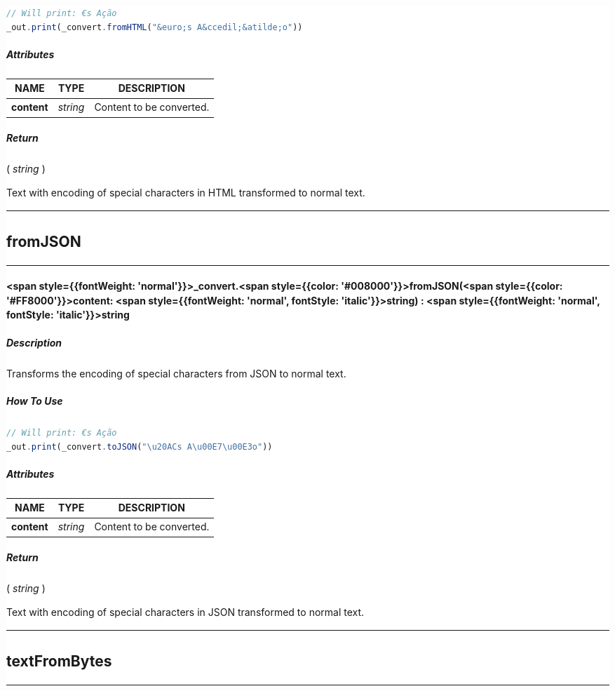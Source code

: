 ```javascript
// Will print: €s Ação
_out.print(_convert.fromHTML("&euro;s A&ccedil;&atilde;o"))
```

##### Attributes

| NAME | TYPE | DESCRIPTION |
|---|---|---|
| **content** | _string_ | Content to be converted. |

##### Return

( _string_ )

Text with encoding of special characters in HTML transformed to normal text.

---

## fromJSON

---

#### <span style={{fontWeight: 'normal'}}>_convert</span>.<span style={{color: '#008000'}}>fromJSON</span>(<span style={{color: '#FF8000'}}>content</span>: <span style={{fontWeight: 'normal', fontStyle: 'italic'}}>string</span>) : <span style={{fontWeight: 'normal', fontStyle: 'italic'}}>string</span>
##### Description

Transforms the encoding of special characters from JSON to normal text.

##### How To Use

```javascript
// Will print: €s Ação
_out.print(_convert.toJSON("\u20ACs A\u00E7\u00E3o"))
```

##### Attributes

| NAME | TYPE | DESCRIPTION |
|---|---|---|
| **content** | _string_ | Content to be converted. |

##### Return

( _string_ )

Text with encoding of special characters in JSON transformed to normal text.

---

## textFromBytes

---